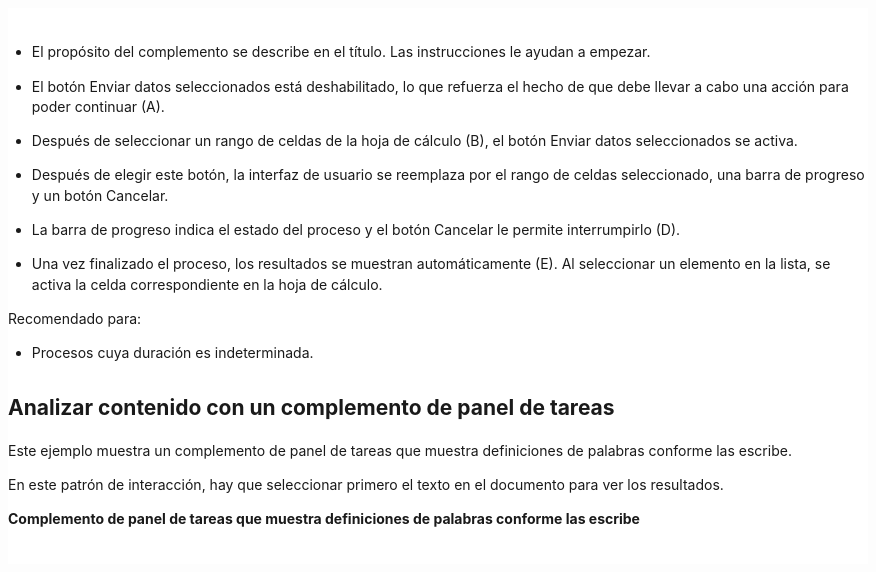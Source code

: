 <br>
<ul><li><p>El propósito del complemento se describe en el título. Las instrucciones le ayudan a empezar.</p></li><li><p>El botón <span class="ui">Enviar datos seleccionados</span> está deshabilitado, lo que refuerza el hecho de que debe llevar a cabo una acción para poder continuar (A).</p></li><li><p>Después de seleccionar un rango de celdas de la hoja de cálculo (B), el botón <span class="ui">Enviar datos seleccionados</span> se activa.</p></li><li><p>Después de elegir este botón, la interfaz de usuario se reemplaza por el rango de celdas seleccionado, una barra de progreso y un botón <span class="ui">Cancelar</span>.</p></li><li><p>La barra de progreso indica el estado del proceso y el botón <span class="ui">Cancelar</span> le permite interrumpirlo (D).</p></li><li><p>Una vez finalizado el proceso, los resultados se muestran automáticamente (E). Al seleccionar un elemento en la lista, se activa la celda correspondiente en la hoja de cálculo.</p></li></ul>Recomendado para:
<ul><li><p>Procesos cuya duración es indeterminada.</p></li></ul>

## <a name="analyze-content-with-a-task-pane-add-in"></a>Analizar contenido con un complemento de panel de tareas


Este ejemplo muestra un complemento de panel de tareas que muestra definiciones de palabras conforme las escribe.

En este patrón de interacción, hay que seleccionar primero el texto en el documento para ver los resultados.

**Complemento de panel de tareas que muestra definiciones de palabras conforme las escribe**

<br>
